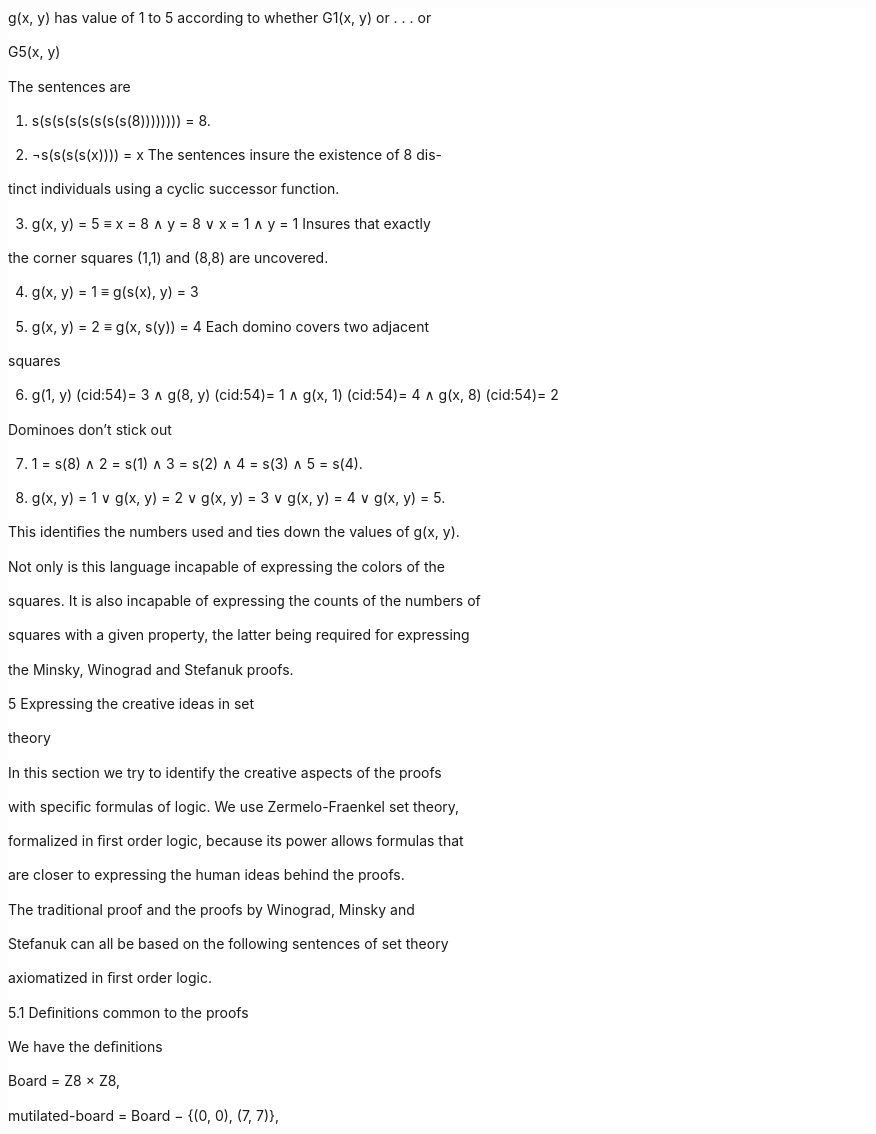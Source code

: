 g(x, y) has value of 1 to 5 according to whether G1(x, y) or . . . or

G5(x, y)

The sentences are

1. s(s(s(s(s(s(s(s(8)))))))) = 8.

2. ¬s(s(s(s(x)))) = x The sentences insure the existence of 8 dis-

tinct individuals using a cyclic successor function.

3. g(x, y) = 5 ≡ x = 8 ∧ y = 8 ∨ x = 1 ∧ y = 1 Insures that exactly

the corner squares (1,1) and (8,8) are uncovered.

4. g(x, y) = 1 ≡ g(s(x), y) = 3

5. g(x, y) = 2 ≡ g(x, s(y)) = 4 Each domino covers two adjacent

squares

6. g(1, y) (cid:54)= 3 ∧ g(8, y) (cid:54)= 1 ∧ g(x, 1) (cid:54)= 4 ∧ g(x, 8) (cid:54)= 2

Dominoes don’t stick out

7. 1 = s(8) ∧ 2 = s(1) ∧ 3 = s(2) ∧ 4 = s(3) ∧ 5 = s(4).

8. g(x, y) = 1 ∨ g(x, y) = 2 ∨ g(x, y) = 3 ∨ g(x, y) = 4 ∨ g(x, y) = 5.

This identiﬁes the numbers used and ties down the values of g(x, y).

Not only is this language incapable of expressing the colors of the

squares. It is also incapable of expressing the counts of the numbers of

squares with a given property, the latter being required for expressing

the Minsky, Winograd and Stefanuk proofs.

5 Expressing the creative ideas in set

theory

In this section we try to identify the creative aspects of the proofs

with speciﬁc formulas of logic. We use Zermelo-Fraenkel set theory,

formalized in ﬁrst order logic, because its power allows formulas that

are closer to expressing the human ideas behind the proofs.

The traditional proof and the proofs by Winograd, Minsky and

Stefanuk can all be based on the following sentences of set theory

axiomatized in ﬁrst order logic.

5.1 Deﬁnitions common to the proofs

We have the deﬁnitions

Board = Z8 × Z8,

mutilated-board = Board − {(0, 0), (7, 7)},
